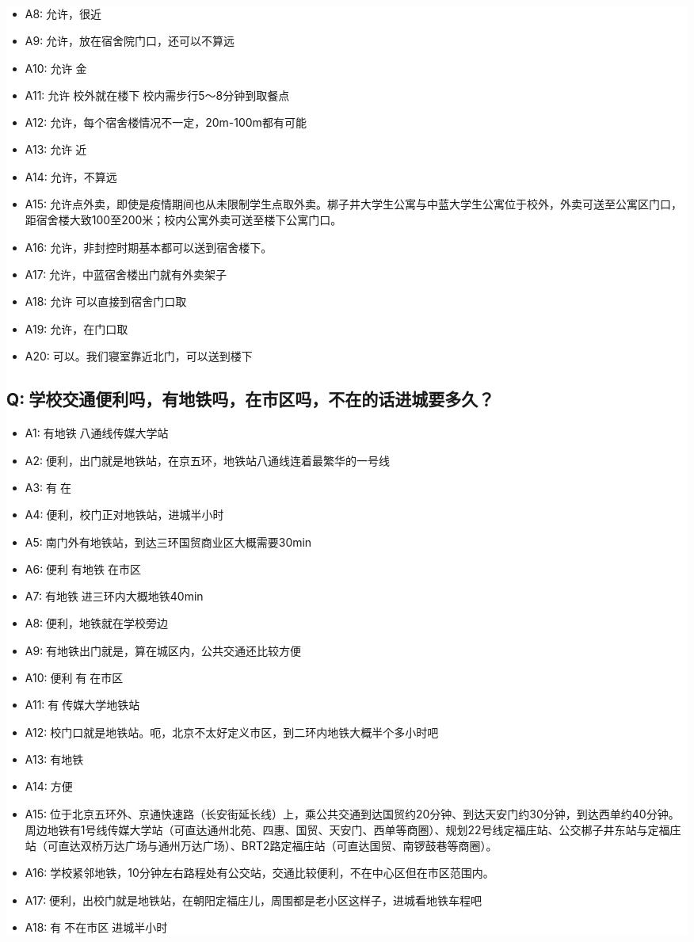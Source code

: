 - A8: 允许，很近

- A9: 允许，放在宿舍院门口，还可以不算远

- A10: 允许 金

- A11: 允许 校外就在楼下 校内需步行5～8分钟到取餐点

- A12: 允许，每个宿舍楼情况不一定，20m-100m都有可能

- A13: 允许 近

- A14: 允许，不算远

- A15: 允许点外卖，即使是疫情期间也从未限制学生点取外卖。梆子井大学生公寓与中蓝大学生公寓位于校外，外卖可送至公寓区门口，距宿舍楼大致100至200米；校内公寓外卖可送至楼下公寓门口。

- A16: 允许，非封控时期基本都可以送到宿舍楼下。

- A17: 允许，中蓝宿舍楼出门就有外卖架子

- A18: 允许 可以直接到宿舍门口取

- A19: 允许，在门口取

- A20: 可以。我们寝室靠近北门，可以送到楼下

## Q: 学校交通便利吗，有地铁吗，在市区吗，不在的话进城要多久？

- A1: 有地铁 八通线传媒大学站

- A2: 便利，出门就是地铁站，在京五环，地铁站八通线连着最繁华的一号线

- A3: 有 在

- A4: 便利，校门正对地铁站，进城半小时

- A5: 南门外有地铁站，到达三环国贸商业区大概需要30min

- A6: 便利 有地铁 在市区

- A7: 有地铁 进三环内大概地铁40min

- A8: 便利，地铁就在学校旁边

- A9: 有地铁出门就是，算在城区内，公共交通还比较方便

- A10: 便利 有 在市区

- A11: 有 传媒大学地铁站

- A12: 校门口就是地铁站。呃，北京不太好定义市区，到二环内地铁大概半个多小时吧

- A13: 有地铁

- A14: 方便

- A15: 位于北京五环外、京通快速路（长安街延长线）上，乘公共交通到达国贸约20分钟、到达天安门约30分钟，到达西单约40分钟。周边地铁有1号线传媒大学站（可直达通州北苑、四惠、国贸、天安门、西单等商圈）、规划22号线定福庄站、公交梆子井东站与定福庄站（可直达双桥万达广场与通州万达广场）、BRT2路定福庄站（可直达国贸、南锣鼓巷等商圈）。

- A16: 学校紧邻地铁，10分钟左右路程处有公交站，交通比较便利，不在中心区但在市区范围内。

- A17: 便利，出校门就是地铁站，在朝阳定福庄儿，周围都是老小区这样子，进城看地铁车程吧

- A18: 有 不在市区 进城半小时
